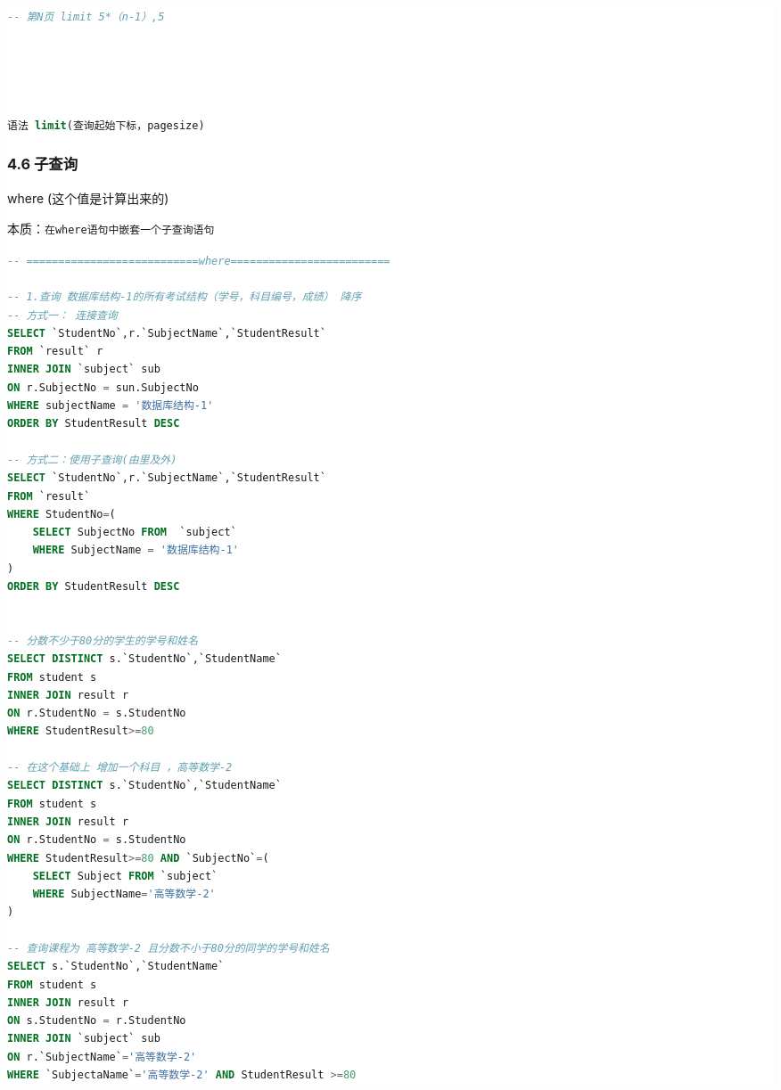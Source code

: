```sql
-- 第N页 limit 5*（n-1）,5





语法 limit(查询起始下标，pagesize)

```

### 4.6 子查询

where (这个值是计算出来的)

本质：`在where语句中嵌套一个子查询语句`

```sql
-- ===========================where=========================

-- 1.查询 数据库结构-1的所有考试结构（学号，科目编号，成绩） 降序
-- 方式一： 连接查询
SELECT `StudentNo`,r.`SubjectName`,`StudentResult`
FROM `result` r
INNER JOIN `subject` sub
ON r.SubjectNo = sun.SubjectNo
WHERE subjectName = '数据库结构-1'
ORDER BY StudentResult DESC

-- 方式二：使用子查询(由里及外)
SELECT `StudentNo`,r.`SubjectName`,`StudentResult`
FROM `result`
WHERE StudentNo=(
	SELECT SubjectNo FROM  `subject` 
    WHERE SubjectName = '数据库结构-1'
)
ORDER BY StudentResult DESC


-- 分数不少于80分的学生的学号和姓名
SELECT DISTINCT s.`StudentNo`,`StudentName`
FROM student s
INNER JOIN result r
ON r.StudentNo = s.StudentNo
WHERE StudentResult>=80

-- 在这个基础上 增加一个科目 ，高等数学-2
SELECT DISTINCT s.`StudentNo`,`StudentName`
FROM student s
INNER JOIN result r
ON r.StudentNo = s.StudentNo
WHERE StudentResult>=80 AND `SubjectNo`=(
    SELECT Subject FROM `subject`
    WHERE SubjectName='高等数学-2'
)

-- 查询课程为 高等数学-2 且分数不小于80分的同学的学号和姓名
SELECT s.`StudentNo`,`StudentName`
FROM student s
INNER JOIN result r
ON s.StudentNo = r.StudentNo
INNER JOIN `subject` sub
ON r.`SubjectName`='高等数学-2'
WHERE `SubjectaName`='高等数学-2' AND StudentResult >=80

```